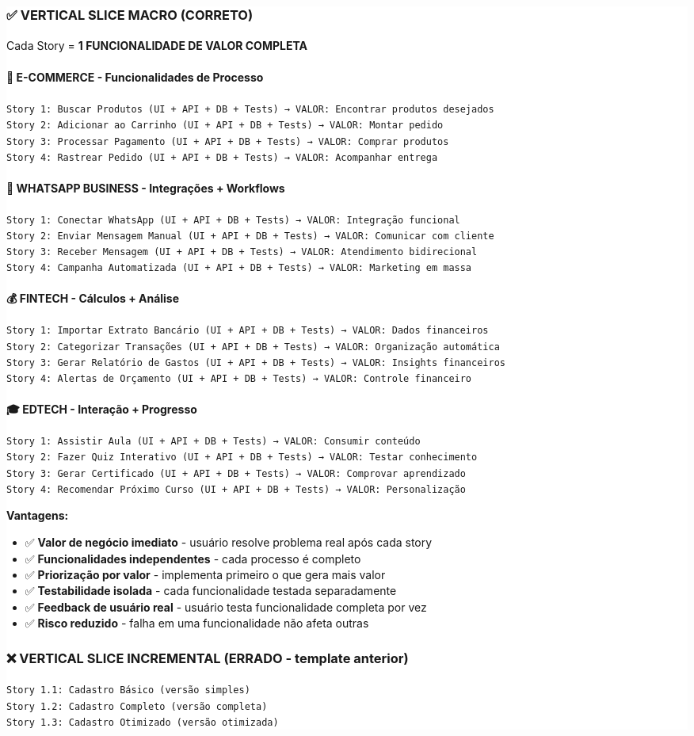 ### **✅ VERTICAL SLICE MACRO (CORRETO)**

Cada Story = **1 FUNCIONALIDADE DE VALOR COMPLETA**

#### **🛒 E-COMMERCE - Funcionalidades de Processo**

```
Story 1: Buscar Produtos (UI + API + DB + Tests) → VALOR: Encontrar produtos desejados
Story 2: Adicionar ao Carrinho (UI + API + DB + Tests) → VALOR: Montar pedido
Story 3: Processar Pagamento (UI + API + DB + Tests) → VALOR: Comprar produtos
Story 4: Rastrear Pedido (UI + API + DB + Tests) → VALOR: Acompanhar entrega
```

#### **📱 WHATSAPP BUSINESS - Integrações + Workflows**

```
Story 1: Conectar WhatsApp (UI + API + DB + Tests) → VALOR: Integração funcional
Story 2: Enviar Mensagem Manual (UI + API + DB + Tests) → VALOR: Comunicar com cliente
Story 3: Receber Mensagem (UI + API + DB + Tests) → VALOR: Atendimento bidirecional
Story 4: Campanha Automatizada (UI + API + DB + Tests) → VALOR: Marketing em massa
```

#### **💰 FINTECH - Cálculos + Análise**

```
Story 1: Importar Extrato Bancário (UI + API + DB + Tests) → VALOR: Dados financeiros
Story 2: Categorizar Transações (UI + API + DB + Tests) → VALOR: Organização automática
Story 3: Gerar Relatório de Gastos (UI + API + DB + Tests) → VALOR: Insights financeiros
Story 4: Alertas de Orçamento (UI + API + DB + Tests) → VALOR: Controle financeiro
```

#### **🎓 EDTECH - Interação + Progresso**

```
Story 1: Assistir Aula (UI + API + DB + Tests) → VALOR: Consumir conteúdo
Story 2: Fazer Quiz Interativo (UI + API + DB + Tests) → VALOR: Testar conhecimento
Story 3: Gerar Certificado (UI + API + DB + Tests) → VALOR: Comprovar aprendizado
Story 4: Recomendar Próximo Curso (UI + API + DB + Tests) → VALOR: Personalização
```

**Vantagens:**

- ✅ **Valor de negócio imediato** - usuário resolve problema real após cada story
- ✅ **Funcionalidades independentes** - cada processo é completo
- ✅ **Priorização por valor** - implementa primeiro o que gera mais valor
- ✅ **Testabilidade isolada** - cada funcionalidade testada separadamente
- ✅ **Feedback de usuário real** - usuário testa funcionalidade completa por vez
- ✅ **Risco reduzido** - falha em uma funcionalidade não afeta outras

### **❌ VERTICAL SLICE INCREMENTAL (ERRADO - template anterior)**

```
Story 1.1: Cadastro Básico (versão simples)
Story 1.2: Cadastro Completo (versão completa)
Story 1.3: Cadastro Otimizado (versão otimizada)
```

